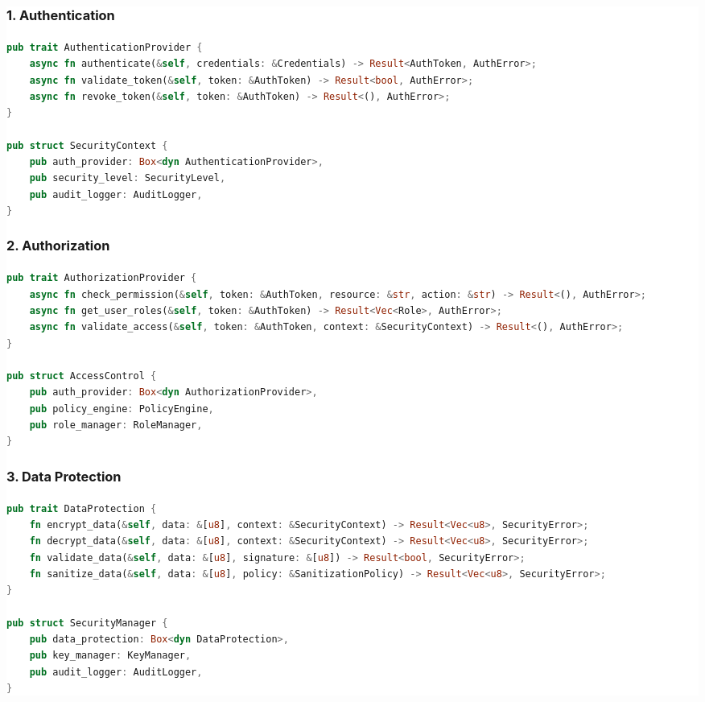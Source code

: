 ### 1. Authentication
```rust
pub trait AuthenticationProvider {
    async fn authenticate(&self, credentials: &Credentials) -> Result<AuthToken, AuthError>;
    async fn validate_token(&self, token: &AuthToken) -> Result<bool, AuthError>;
    async fn revoke_token(&self, token: &AuthToken) -> Result<(), AuthError>;
}

pub struct SecurityContext {
    pub auth_provider: Box<dyn AuthenticationProvider>,
    pub security_level: SecurityLevel,
    pub audit_logger: AuditLogger,
}
```

### 2. Authorization
```rust
pub trait AuthorizationProvider {
    async fn check_permission(&self, token: &AuthToken, resource: &str, action: &str) -> Result<(), AuthError>;
    async fn get_user_roles(&self, token: &AuthToken) -> Result<Vec<Role>, AuthError>;
    async fn validate_access(&self, token: &AuthToken, context: &SecurityContext) -> Result<(), AuthError>;
}

pub struct AccessControl {
    pub auth_provider: Box<dyn AuthorizationProvider>,
    pub policy_engine: PolicyEngine,
    pub role_manager: RoleManager,
}
```

### 3. Data Protection
```rust
pub trait DataProtection {
    fn encrypt_data(&self, data: &[u8], context: &SecurityContext) -> Result<Vec<u8>, SecurityError>;
    fn decrypt_data(&self, data: &[u8], context: &SecurityContext) -> Result<Vec<u8>, SecurityError>;
    fn validate_data(&self, data: &[u8], signature: &[u8]) -> Result<bool, SecurityError>;
    fn sanitize_data(&self, data: &[u8], policy: &SanitizationPolicy) -> Result<Vec<u8>, SecurityError>;
}

pub struct SecurityManager {
    pub data_protection: Box<dyn DataProtection>,
    pub key_manager: KeyManager,
    pub audit_logger: AuditLogger,
}
```
